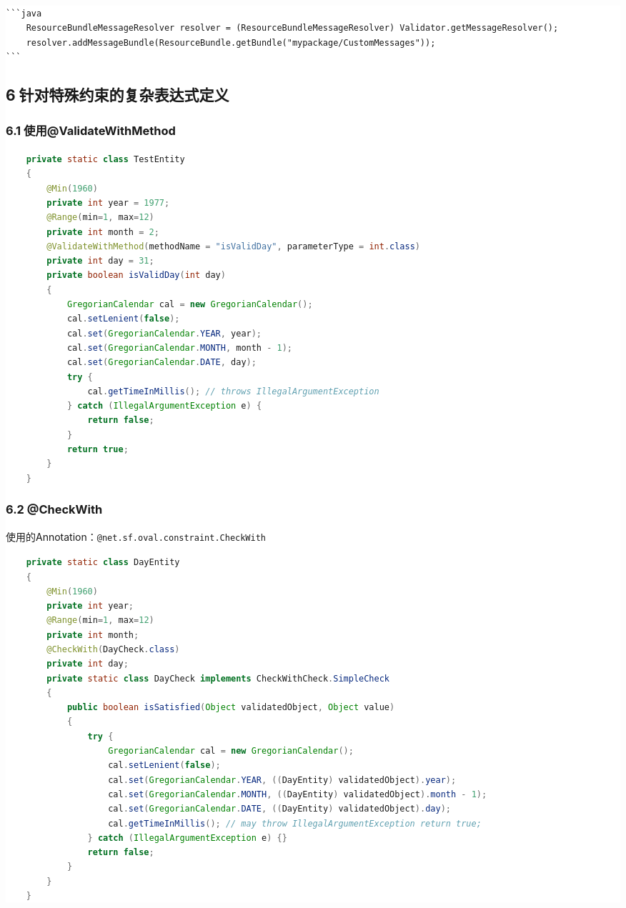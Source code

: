 	```java
		ResourceBundleMessageResolver resolver = (ResourceBundleMessageResolver) Validator.getMessageResolver();
		resolver.addMessageBundle(ResourceBundle.getBundle("mypackage/CustomMessages"));
	```

## 6 针对特殊约束的复杂表达式定义

### 6.1 使用@ValidateWithMethod

```java
	private static class TestEntity
	{
		@Min(1960)
		private int year = 1977;
		@Range(min=1, max=12)
		private int month = 2;
		@ValidateWithMethod(methodName = "isValidDay", parameterType = int.class)
		private int day = 31;
		private boolean isValidDay(int day)
		{
			GregorianCalendar cal = new GregorianCalendar();
			cal.setLenient(false);
			cal.set(GregorianCalendar.YEAR, year);
			cal.set(GregorianCalendar.MONTH, month - 1);
			cal.set(GregorianCalendar.DATE, day);
			try {
				cal.getTimeInMillis(); // throws IllegalArgumentException
			} catch (IllegalArgumentException e) {
				return false;
			}
			return true;
		}
	}
```
### 6.2 @CheckWith

使用的Annotation：`@net.sf.oval.constraint.CheckWith`

```java
	private static class DayEntity
	{
		@Min(1960)
		private int year;
		@Range(min=1, max=12)
		private int month;
		@CheckWith(DayCheck.class)
		private int day;
		private static class DayCheck implements CheckWithCheck.SimpleCheck
		{
			public boolean isSatisfied(Object validatedObject, Object value)
			{
				try {
					GregorianCalendar cal = new GregorianCalendar();
					cal.setLenient(false);
					cal.set(GregorianCalendar.YEAR, ((DayEntity) validatedObject).year);
					cal.set(GregorianCalendar.MONTH, ((DayEntity) validatedObject).month - 1);
					cal.set(GregorianCalendar.DATE, ((DayEntity) validatedObject).day);
					cal.getTimeInMillis(); // may throw IllegalArgumentException return true;
				} catch (IllegalArgumentException e) {}
				return false;
			}
		}
	}
```